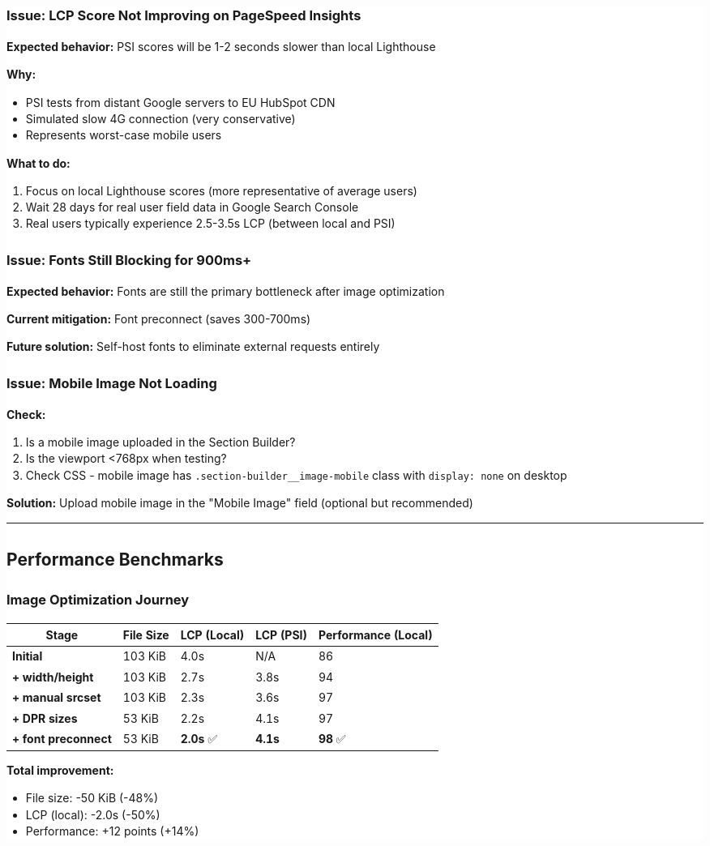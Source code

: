 ### Issue: LCP Score Not Improving on PageSpeed Insights

**Expected behavior:** PSI scores will be 1-2 seconds slower than local Lighthouse

**Why:**
- PSI tests from distant Google servers to EU HubSpot CDN
- Simulated slow 4G connection (very conservative)
- Represents worst-case mobile users

**What to do:**
1. Focus on local Lighthouse scores (more representative of average users)
2. Wait 28 days for real user field data in Google Search Console
3. Real users typically experience 2.5-3.5s LCP (between local and PSI)

### Issue: Fonts Still Blocking for 900ms+

**Expected behavior:** Fonts are still the primary bottleneck after image optimization

**Current mitigation:** Font preconnect (saves 300-700ms)

**Future solution:** Self-host fonts to eliminate external requests entirely

### Issue: Mobile Image Not Loading

**Check:**
1. Is a mobile image uploaded in the Section Builder?
2. Is the viewport <768px when testing?
3. Check CSS - mobile image has `.section-builder__image-mobile` class with `display: none` on desktop

**Solution:** Upload mobile image in the "Mobile Image" field (optional but recommended)

---

## Performance Benchmarks

### Image Optimization Journey

| Stage | File Size | LCP (Local) | LCP (PSI) | Performance (Local) |
|-------|-----------|-------------|-----------|---------------------|
| **Initial** | 103 KiB | 4.0s | N/A | 86 |
| **+ width/height** | 103 KiB | 2.7s | 3.8s | 94 |
| **+ manual srcset** | 103 KiB | 2.3s | 3.6s | 97 |
| **+ DPR sizes** | 53 KiB | 2.2s | 4.1s | 97 |
| **+ font preconnect** | 53 KiB | **2.0s** ✅ | **4.1s** | **98** ✅ |

**Total improvement:**
- File size: -50 KiB (-48%)
- LCP (local): -2.0s (-50%)
- Performance: +12 points (+14%)
